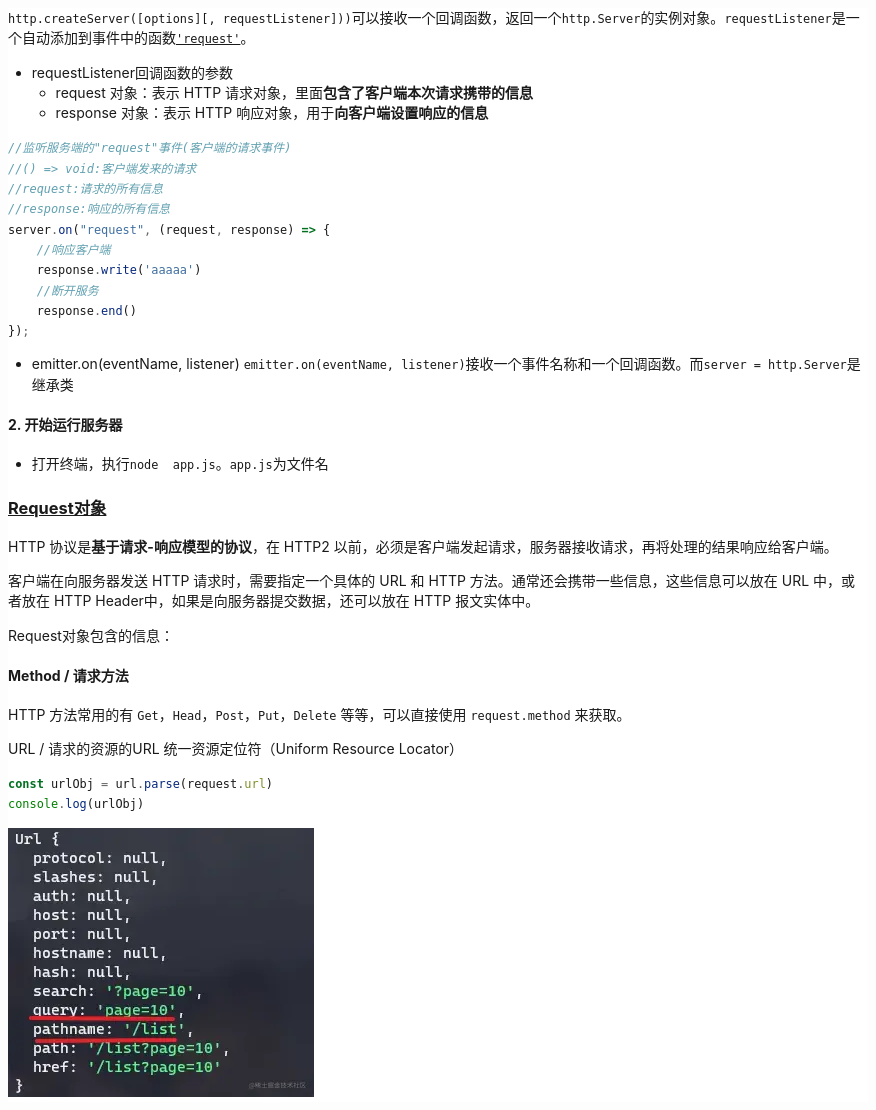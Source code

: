 `http.createServer([options][, requestListener]))`可以接收一个回调函数，返回一个`http.Server`的实例对象。`requestListener`是一个自动添加到事件中的函数[`'request'`](https://nodejs.org/api/http.html#event-request)。

- requestListener回调函数的参数
  - request 对象：表示 HTTP 请求对象，里面**包含了客户端本次请求携带的信息**
  - response 对象：表示 HTTP 响应对象，用于**向客户端设置响应的信息**

```js
//监听服务端的"request"事件(客户端的请求事件)
//() => void:客户端发来的请求
//request:请求的所有信息
//response:响应的所有信息
server.on("request", (request, response) => {
    //响应客户端
    response.write('aaaaa')
    //断开服务
    response.end()
});
```

- emitter.on(eventName, listener)
  `emitter.on(eventName, listener)`接收一个事件名称和一个回调函数。而`server = http.Server`是继承<EventEmitter>类

#### 2. 开始运行服务器

- 打开终端，执行`node  app.js`。`app.js`为文件名

### [Request对象](https://juejin.cn/post/7195417649155670074)

HTTP 协议是**基于请求-响应模型的协议**，在 HTTP2 以前，必须是客户端发起请求，服务器接收请求，再将处理的结果响应给客户端。

客户端在向服务器发送 HTTP 请求时，需要指定一个具体的 URL 和 HTTP 方法。通常还会携带一些信息，这些信息可以放在 URL 中，或者放在 HTTP Header中，如果是向服务器提交数据，还可以放在 HTTP 报文实体中。

Request对象包含的信息：

#### Method / 请求方法

HTTP 方法常用的有 `Get`，`Head`，`Post`，`Put`，`Delete` 等等，可以直接使用 `request.method` 来获取。

URL /  请求的资源的URL   统一资源定位符（Uniform Resource Locator）

```js
const urlObj = url.parse(request.url)
console.log(urlObj)
```

![image-20230201174634299](./README.assets/149a6190829a491fbd13b51063a22397tplv-k3u1fbpfcp-zoom-in-crop-mark1512000.webp)
